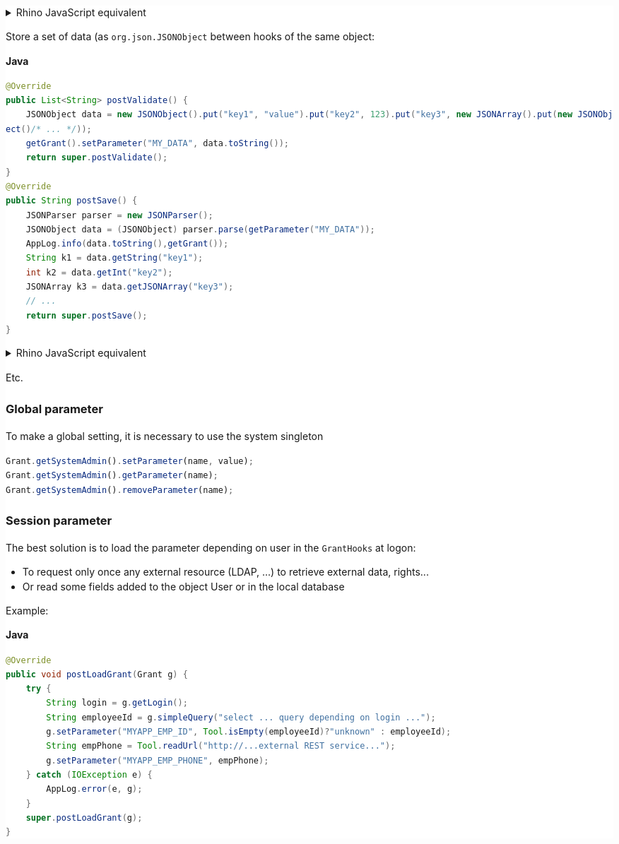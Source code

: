 
<details><summary>Rhino JavaScript equivalent</summary></details>

Store a set of data (as `org.json.JSONObject` between hooks of the same object:

**Java**
```Java
@Override
public List<String> postValidate() {
	JSONObject data = new JSONObject().put("key1", "value").put("key2", 123).put("key3", new JSONArray().put(new JSONObject()/* ... */));
	getGrant().setParameter("MY_DATA", data.toString());
	return super.postValidate();
}
@Override
public String postSave() {
	JSONParser parser = new JSONParser();
	JSONObject data = (JSONObject) parser.parse(getParameter("MY_DATA"));
	AppLog.info(data.toString(),getGrant());
	String k1 = data.getString("key1");
	int k2 = data.getInt("key2");
	JSONArray k3 = data.getJSONArray("key3");
	// ...
	return super.postSave();
}
```

<details><summary>Rhino JavaScript equivalent</summary></details>

Etc.

<h3 id="globalparam">Global parameter</h3>

To make a global setting, it is necessary to use the system singleton

```javascript
Grant.getSystemAdmin().setParameter(name, value);
Grant.getSystemAdmin().getParameter(name);
Grant.getSystemAdmin().removeParameter(name);
```

<h3 id="sessionparam">Session parameter</h3>

The best solution is to load the parameter depending on user in the `GrantHooks` at logon:

- To request only once any external resource (LDAP, ...) to retrieve external data, rights...
- Or read some fields added to the object User or in the local database

Example: 

**Java**
```Java
@Override
public void postLoadGrant(Grant g) {
	try {
		String login = g.getLogin();
		String employeeId = g.simpleQuery("select ... query depending on login ...");
		g.setParameter("MYAPP_EMP_ID", Tool.isEmpty(employeeId)?"unknown" : employeeId);
		String empPhone = Tool.readUrl("http://...external REST service...");
		g.setParameter("MYAPP_EMP_PHONE", empPhone);
	} catch (IOException e) {
		AppLog.error(e, g);
	}
	super.postLoadGrant(g);
}
```
